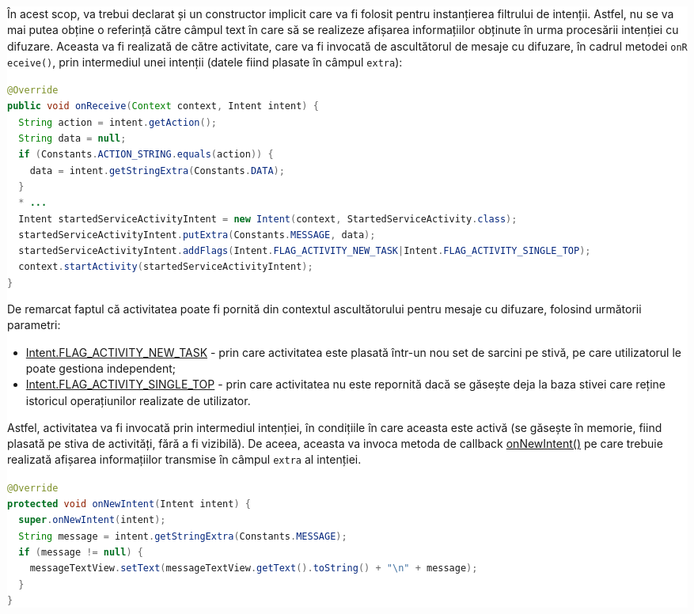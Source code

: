 În acest scop, va trebui declarat și un constructor implicit care va fi
folosit pentru instanțierea filtrului de intenții. Astfel, nu se va mai
putea obține o referință către câmpul text în care să se realizeze
afișarea informațiilor obținute în urma procesării intenției cu
difuzare. Aceasta va fi realizată de către activitate, care va fi
invocată de ascultătorul de mesaje cu difuzare, în cadrul metodei
`onReceive()`, prin intermediul unei intenții (datele fiind plasate în
câmpul `extra`):

``` java
@Override
public void onReceive(Context context, Intent intent) {
  String action = intent.getAction();
  String data = null;
  if (Constants.ACTION_STRING.equals(action)) {
    data = intent.getStringExtra(Constants.DATA);
  }
  * ...
  Intent startedServiceActivityIntent = new Intent(context, StartedServiceActivity.class);
  startedServiceActivityIntent.putExtra(Constants.MESSAGE, data);
  startedServiceActivityIntent.addFlags(Intent.FLAG_ACTIVITY_NEW_TASK|Intent.FLAG_ACTIVITY_SINGLE_TOP);
  context.startActivity(startedServiceActivityIntent);
}
```

De remarcat faptul că activitatea poate fi pornită din contextul
ascultătorului pentru mesaje cu difuzare, folosind următorii parametri:

-   [Intent.FLAG_ACTIVITY_NEW_TASK](https:*developer.android.com/reference/android/content/Intent.html#FLAG_ACTIVITY_NEW_TASK) -
    prin care activitatea este plasată într-un nou set de sarcini pe
    stivă, pe care utilizatorul le poate gestiona independent;
-   [Intent.FLAG_ACTIVITY_SINGLE_TOP](https:*developer.android.com/reference/android/content/Intent.html#FLAG_ACTIVITY_SINGLE_TOP) -
    prin care activitatea nu este repornită dacă se găsește deja la baza
    stivei care reține istoricul operațiunilor realizate de utilizator.

Astfel, activitatea va fi invocată prin intermediul intenției, în
condițiile în care aceasta este activă (se găsește în memorie, fiind
plasată pe stiva de activități, fără a fi vizibilă). De aceea, aceasta
va invoca metoda de callback
[onNewIntent()](http:*developer.android.com/reference/android/app/Activity.html#onNewIntent%28android.content.Intent%29)
pe care trebuie realizată afișarea informațiilor transmise în câmpul
`extra` al intenției.

``` java
@Override
protected void onNewIntent(Intent intent) {
  super.onNewIntent(intent);
  String message = intent.getStringExtra(Constants.MESSAGE);
  if (message != null) {
    messageTextView.setText(messageTextView.getText().toString() + "\n" + message);
  }
}
```
